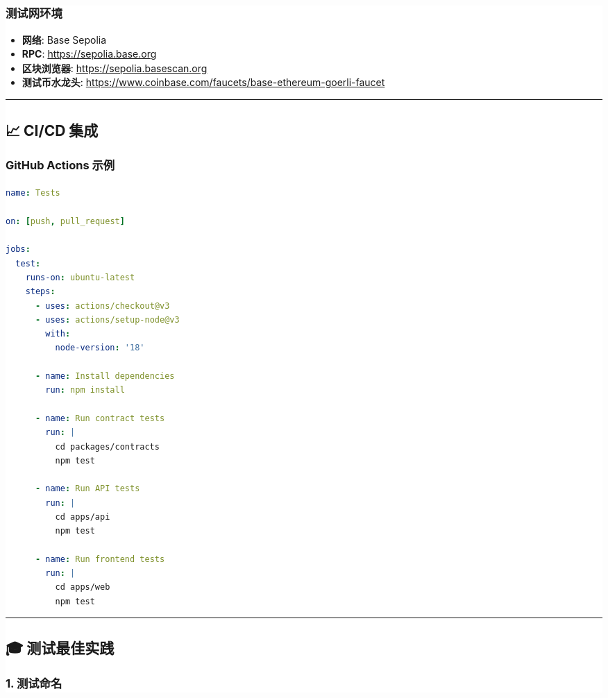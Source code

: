 ### 测试网环境

- **网络**: Base Sepolia
- **RPC**: https://sepolia.base.org
- **区块浏览器**: https://sepolia.basescan.org
- **测试币水龙头**: https://www.coinbase.com/faucets/base-ethereum-goerli-faucet

---

## 📈 CI/CD 集成

### GitHub Actions 示例

```yaml
name: Tests

on: [push, pull_request]

jobs:
  test:
    runs-on: ubuntu-latest
    steps:
      - uses: actions/checkout@v3
      - uses: actions/setup-node@v3
        with:
          node-version: '18'

      - name: Install dependencies
        run: npm install

      - name: Run contract tests
        run: |
          cd packages/contracts
          npm test

      - name: Run API tests
        run: |
          cd apps/api
          npm test

      - name: Run frontend tests
        run: |
          cd apps/web
          npm test
```

---

## 🎓 测试最佳实践

### 1. 测试命名
